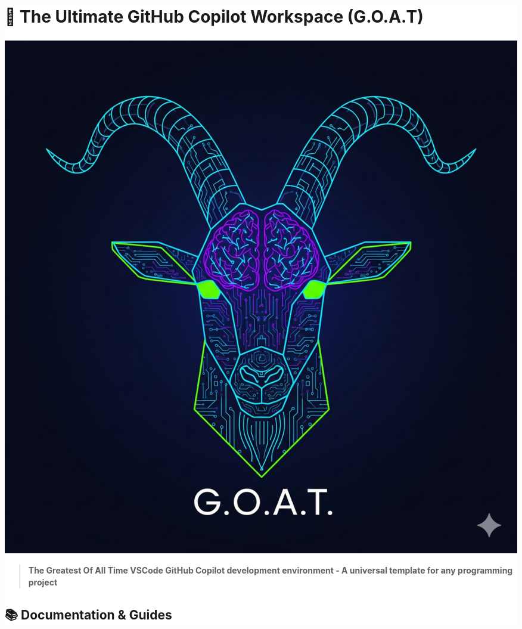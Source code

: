 # 🚀 The Ultimate GitHub Copilot Workspace (G.O.A.T)

![G.O.A.T Logo](goat.png)

> **The Greatest Of All Time VSCode GitHub Copilot development environment - A universal template for any programming project**

## 📚 Documentation & Guides
